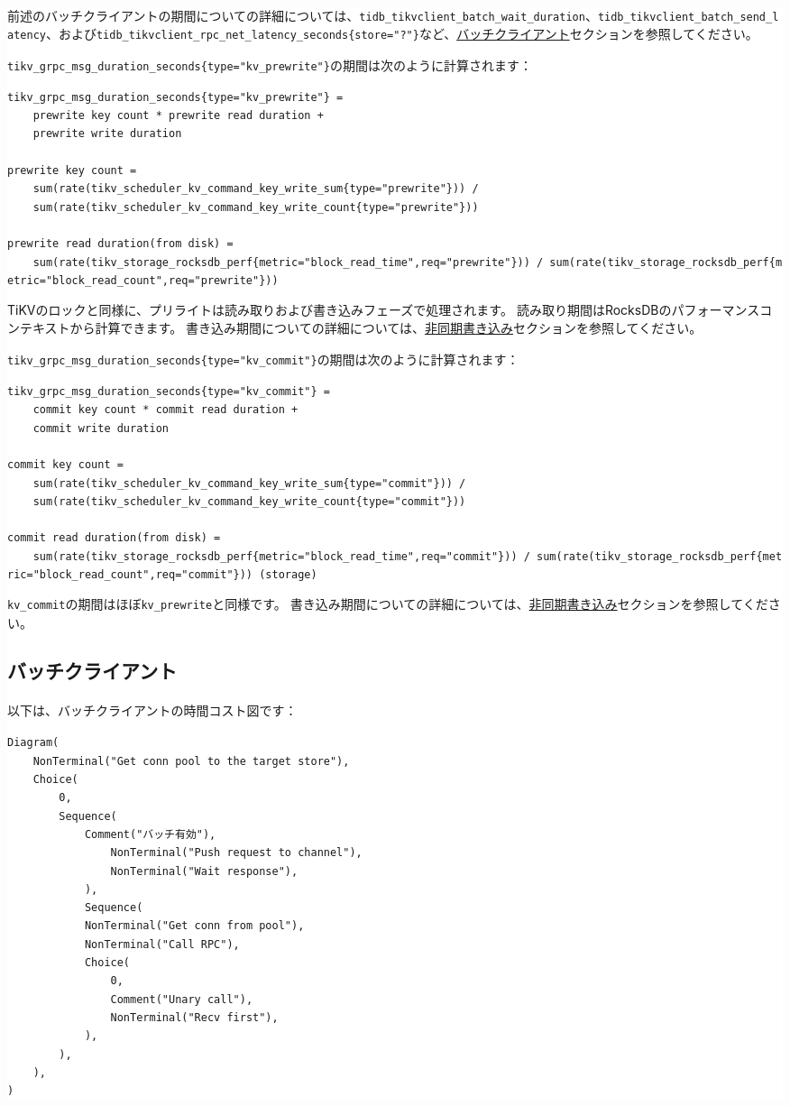 前述のバッチクライアントの期間についての詳細については、`tidb_tikvclient_batch_wait_duration`、`tidb_tikvclient_batch_send_latency`、および`tidb_tikvclient_rpc_net_latency_seconds{store="?"}`など、[バッチクライアント](#batch-client)セクションを参照してください。

`tikv_grpc_msg_duration_seconds{type="kv_prewrite"}`の期間は次のように計算されます：

```text
tikv_grpc_msg_duration_seconds{type="kv_prewrite"} =
    prewrite key count * prewrite read duration +
    prewrite write duration

prewrite key count =
    sum(rate(tikv_scheduler_kv_command_key_write_sum{type="prewrite"})) /
    sum(rate(tikv_scheduler_kv_command_key_write_count{type="prewrite"}))

prewrite read duration(from disk) =
    sum(rate(tikv_storage_rocksdb_perf{metric="block_read_time",req="prewrite"})) / sum(rate(tikv_storage_rocksdb_perf{metric="block_read_count",req="prewrite"}))
```

TiKVのロックと同様に、プリライトは読み取りおよび書き込みフェーズで処理されます。 読み取り期間はRocksDBのパフォーマンスコンテキストから計算できます。 書き込み期間についての詳細については、[非同期書き込み](#async-write)セクションを参照してください。

`tikv_grpc_msg_duration_seconds{type="kv_commit"}`の期間は次のように計算されます：

```text
tikv_grpc_msg_duration_seconds{type="kv_commit"} =
    commit key count * commit read duration +
    commit write duration

commit key count =
    sum(rate(tikv_scheduler_kv_command_key_write_sum{type="commit"})) /
    sum(rate(tikv_scheduler_kv_command_key_write_count{type="commit"}))

commit read duration(from disk) =
    sum(rate(tikv_storage_rocksdb_perf{metric="block_read_time",req="commit"})) / sum(rate(tikv_storage_rocksdb_perf{metric="block_read_count",req="commit"})) (storage)
```

`kv_commit`の期間はほぼ`kv_prewrite`と同様です。 書き込み期間についての詳細については、[非同期書き込み](#async-write)セクションを参照してください。

## バッチクライアント

以下は、バッチクライアントの時間コスト図です：

```railroad+diagram
Diagram(
    NonTerminal("Get conn pool to the target store"),
    Choice(
        0,
        Sequence(
            Comment("バッチ有効"),
                NonTerminal("Push request to channel"),
                NonTerminal("Wait response"),
            ),
            Sequence(
            NonTerminal("Get conn from pool"),
            NonTerminal("Call RPC"),
            Choice(
                0,
                Comment("Unary call"),
                NonTerminal("Recv first"),
            ),
        ),
    ),
)
```
